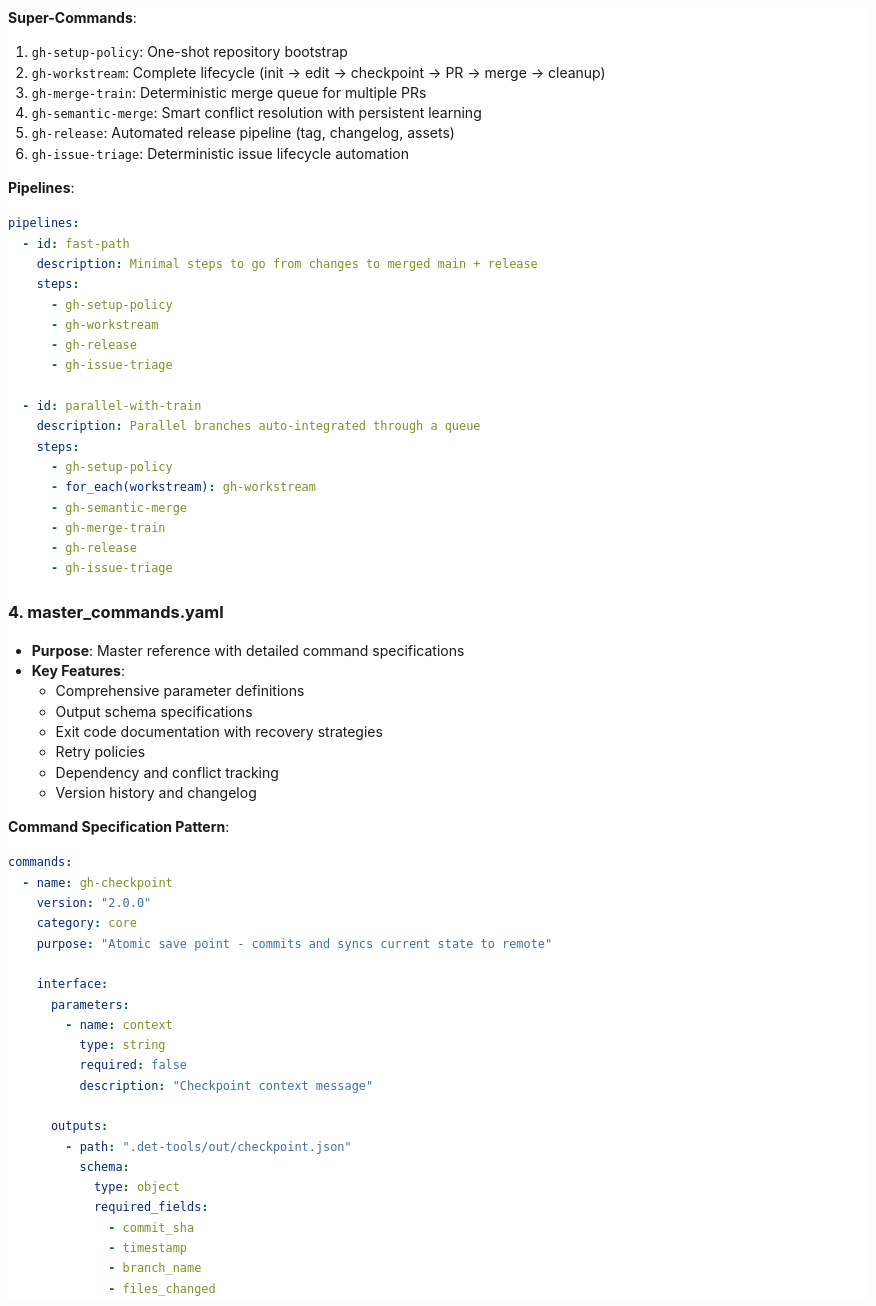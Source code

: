 **Super-Commands**:
1. `gh-setup-policy`: One-shot repository bootstrap
2. `gh-workstream`: Complete lifecycle (init → edit → checkpoint → PR → merge → cleanup)
3. `gh-merge-train`: Deterministic merge queue for multiple PRs
4. `gh-semantic-merge`: Smart conflict resolution with persistent learning
5. `gh-release`: Automated release pipeline (tag, changelog, assets)
6. `gh-issue-triage`: Deterministic issue lifecycle automation

**Pipelines**:
```yaml
pipelines:
  - id: fast-path
    description: Minimal steps to go from changes to merged main + release
    steps:
      - gh-setup-policy
      - gh-workstream
      - gh-release
      - gh-issue-triage

  - id: parallel-with-train
    description: Parallel branches auto-integrated through a queue
    steps:
      - gh-setup-policy
      - for_each(workstream): gh-workstream
      - gh-semantic-merge
      - gh-merge-train
      - gh-release
      - gh-issue-triage
```

### 4. **master_commands.yaml**
- **Purpose**: Master reference with detailed command specifications
- **Key Features**:
  - Comprehensive parameter definitions
  - Output schema specifications
  - Exit code documentation with recovery strategies
  - Retry policies
  - Dependency and conflict tracking
  - Version history and changelog

**Command Specification Pattern**:
```yaml
commands:
  - name: gh-checkpoint
    version: "2.0.0"
    category: core
    purpose: "Atomic save point - commits and syncs current state to remote"

    interface:
      parameters:
        - name: context
          type: string
          required: false
          description: "Checkpoint context message"

      outputs:
        - path: ".det-tools/out/checkpoint.json"
          schema:
            type: object
            required_fields:
              - commit_sha
              - timestamp
              - branch_name
              - files_changed

```